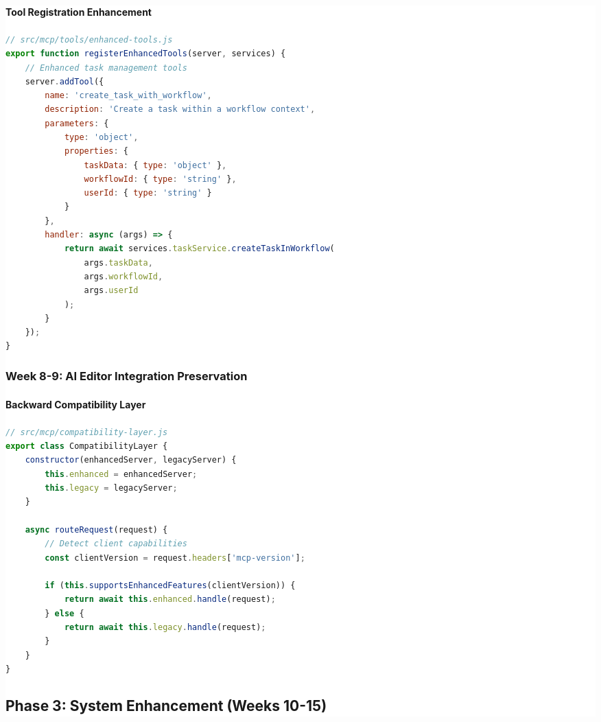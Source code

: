 #### Tool Registration Enhancement
```javascript
// src/mcp/tools/enhanced-tools.js
export function registerEnhancedTools(server, services) {
    // Enhanced task management tools
    server.addTool({
        name: 'create_task_with_workflow',
        description: 'Create a task within a workflow context',
        parameters: {
            type: 'object',
            properties: {
                taskData: { type: 'object' },
                workflowId: { type: 'string' },
                userId: { type: 'string' }
            }
        },
        handler: async (args) => {
            return await services.taskService.createTaskInWorkflow(
                args.taskData,
                args.workflowId,
                args.userId
            );
        }
    });
}
```

### Week 8-9: AI Editor Integration Preservation

#### Backward Compatibility Layer
```javascript
// src/mcp/compatibility-layer.js
export class CompatibilityLayer {
    constructor(enhancedServer, legacyServer) {
        this.enhanced = enhancedServer;
        this.legacy = legacyServer;
    }
    
    async routeRequest(request) {
        // Detect client capabilities
        const clientVersion = request.headers['mcp-version'];
        
        if (this.supportsEnhancedFeatures(clientVersion)) {
            return await this.enhanced.handle(request);
        } else {
            return await this.legacy.handle(request);
        }
    }
}
```

## Phase 3: System Enhancement (Weeks 10-15)
